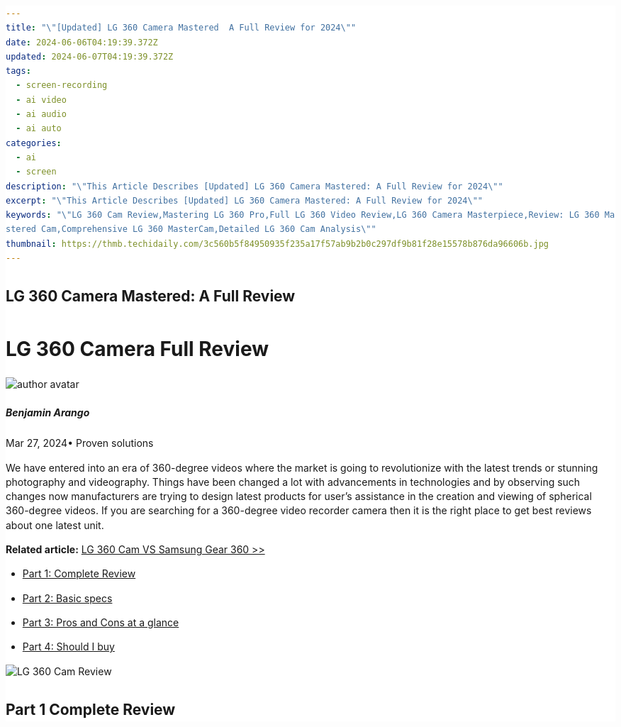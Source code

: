 ```yaml
---
title: "\"[Updated] LG 360 Camera Mastered  A Full Review for 2024\""
date: 2024-06-06T04:19:39.372Z
updated: 2024-06-07T04:19:39.372Z
tags: 
  - screen-recording
  - ai video
  - ai audio
  - ai auto
categories: 
  - ai
  - screen
description: "\"This Article Describes [Updated] LG 360 Camera Mastered: A Full Review for 2024\""
excerpt: "\"This Article Describes [Updated] LG 360 Camera Mastered: A Full Review for 2024\""
keywords: "\"LG 360 Cam Review,Mastering LG 360 Pro,Full LG 360 Video Review,LG 360 Camera Masterpiece,Review: LG 360 Mastered Cam,Comprehensive LG 360 MasterCam,Detailed LG 360 Cam Analysis\""
thumbnail: https://thmb.techidaily.com/3c560b5f84950935f235a17f57ab9b2b0c297df9b81f28e15578b876da96606b.jpg
---
```


## LG 360 Camera Mastered: A Full Review

# LG 360 Camera Full Review

![author avatar](https://images.wondershare.com/filmora/article-images/benjamin-arango-author.jpg)

##### Benjamin Arango

 Mar 27, 2024• Proven solutions

We have entered into an era of 360-degree videos where the market is going to revolutionize with the latest trends or stunning photography and videography. Things have been changed a lot with advancements in technologies and by observing such changes now manufacturers are trying to design latest products for user’s assistance in the creation and viewing of spherical 360-degree videos. If you are searching for a 360-degree video recorder camera then it is the right place to get best reviews about one latest unit.

**Related article:** [LG 360 Cam VS Samsung Gear 360 >>](https://tools.techidaily.com/wondershare/filmora/download/)

* [Part 1: Complete Review](#part1)
* [Part 2: Basic specs](#part2)

* [Part 3: Pros and Cons at a glance](#part3)
* [Part 4: Should I buy](#part4)

![LG 360 Cam Review](https://images.wondershare.com/filmora/article-images/lg-360-cam-review.jpg)

## Part 1 Complete Review

